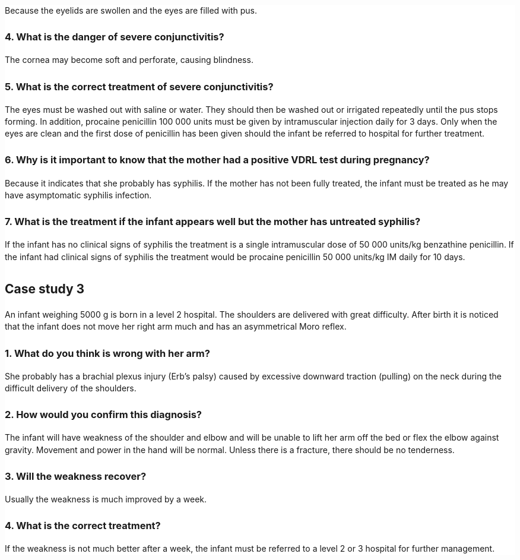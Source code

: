 Because the eyelids are swollen and the eyes are filled with pus.

### 4. What is the danger of severe conjunctivitis?

The cornea may become soft and perforate, causing blindness.

### 5. What is the correct treatment of severe conjunctivitis?

The eyes must be washed out with saline or water. They should then be washed out or irrigated repeatedly until the pus stops forming. In addition, procaine penicillin 100 000 units must be given by intramuscular injection daily for 3 days. Only when the eyes are clean and the first dose of penicillin has been given should the infant be referred to hospital for further treatment.

### 6. Why is it important to know that the mother had a positive VDRL test during pregnancy?

Because it indicates that she probably has syphilis. If the mother has not been fully treated, the infant must be treated as he may have asymptomatic syphilis infection.

### 7. What is the treatment if the infant appears well but the mother has untreated syphilis?

If the infant has no clinical signs of syphilis the treatment is a single intramuscular dose of 50 000 units/kg benzathine penicillin. If the infant had clinical signs of syphilis the treatment would be procaine penicillin 50 000 units/kg IM daily for 10 days.

## Case study 3 

An infant weighing 5000 g is born in a level 2 hospital. The shoulders are delivered with great difficulty. After birth it is noticed that the infant does not move her right arm much and has an asymmetrical Moro reflex.

### 1. What do you think is wrong with her arm?

She probably has a brachial plexus injury (Erb’s palsy) caused by excessive downward traction (pulling) on the neck during the difficult delivery of the shoulders.

### 2. How would you confirm this diagnosis?

The infant will have weakness of the shoulder and elbow and will be unable to lift her arm off the bed or flex the elbow against gravity. Movement and power in the hand will be normal. Unless there is a fracture, there should be no tenderness.

### 3. Will the weakness recover?

Usually the weakness is much improved by a week.

### 4. What is the correct treatment?

If the weakness is not much better after a week, the infant must be referred to a level 2 or 3 hospital for further management.
